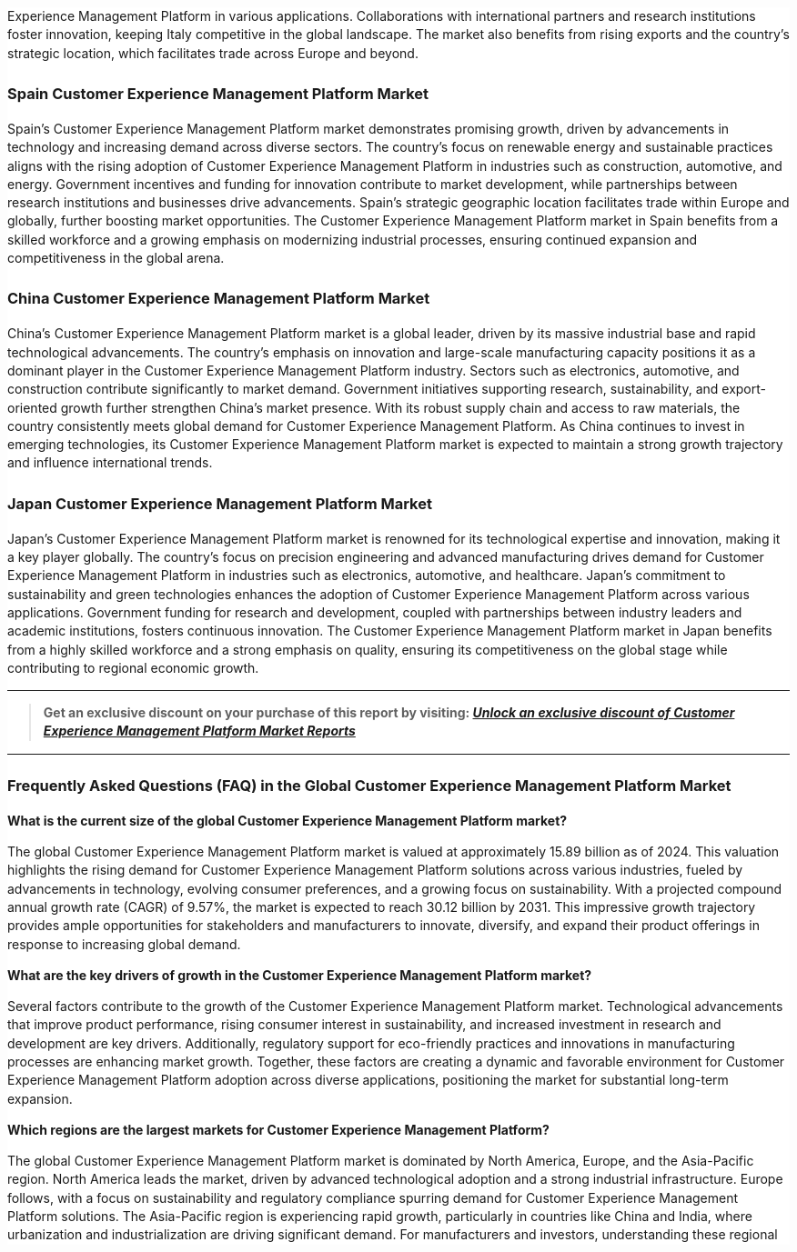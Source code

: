 Experience Management Platform in various applications. Collaborations with international partners and research institutions foster innovation, keeping Italy competitive in the global landscape. The market also benefits from rising exports and the country&rsquo;s strategic location, which facilitates trade across Europe and beyond.</p><h3>Spain Customer Experience Management Platform Market</h3><p>Spain&rsquo;s Customer Experience Management Platform market demonstrates promising growth, driven by advancements in technology and increasing demand across diverse sectors. The country&rsquo;s focus on renewable energy and sustainable practices aligns with the rising adoption of Customer Experience Management Platform in industries such as construction, automotive, and energy. Government incentives and funding for innovation contribute to market development, while partnerships between research institutions and businesses drive advancements. Spain&rsquo;s strategic geographic location facilitates trade within Europe and globally, further boosting market opportunities. The Customer Experience Management Platform market in Spain benefits from a skilled workforce and a growing emphasis on modernizing industrial processes, ensuring continued expansion and competitiveness in the global arena.</p><h3>China Customer Experience Management Platform Market</h3><p>China&rsquo;s Customer Experience Management Platform market is a global leader, driven by its massive industrial base and rapid technological advancements. The country&rsquo;s emphasis on innovation and large-scale manufacturing capacity positions it as a dominant player in the Customer Experience Management Platform industry. Sectors such as electronics, automotive, and construction contribute significantly to market demand. Government initiatives supporting research, sustainability, and export-oriented growth further strengthen China&rsquo;s market presence. With its robust supply chain and access to raw materials, the country consistently meets global demand for Customer Experience Management Platform. As China continues to invest in emerging technologies, its Customer Experience Management Platform market is expected to maintain a strong growth trajectory and influence international trends.</p><h3>Japan Customer Experience Management Platform Market</h3><p>Japan&rsquo;s Customer Experience Management Platform market is renowned for its technological expertise and innovation, making it a key player globally. The country&rsquo;s focus on precision engineering and advanced manufacturing drives demand for Customer Experience Management Platform in industries such as electronics, automotive, and healthcare. Japan&rsquo;s commitment to sustainability and green technologies enhances the adoption of Customer Experience Management Platform across various applications. Government funding for research and development, coupled with partnerships between industry leaders and academic institutions, fosters continuous innovation. The Customer Experience Management Platform market in Japan benefits from a highly skilled workforce and a strong emphasis on quality, ensuring its competitiveness on the global stage while contributing to regional economic growth.</p><hr /><blockquote><p><strong>Get an exclusive discount on your purchase of this report by visiting: <em><a href="://marketresearchpulse.com/ask-for-discount/87811?utm_source=Github&amp;utm_medium=023">Unlock an exclusive discount of Customer Experience Management Platform Market Reports</a></em>&nbsp;</strong></p></blockquote><hr /><h3>Frequently Asked Questions (FAQ) in the Global Customer Experience Management Platform Market</h3><p><strong>What is the current size of the global Customer Experience Management Platform market?</strong></p><p>The global Customer Experience Management Platform market is valued at approximately 15.89 billion as of 2024. This valuation highlights the rising demand for Customer Experience Management Platform solutions across various industries, fueled by advancements in technology, evolving consumer preferences, and a growing focus on sustainability. With a projected compound annual growth rate (CAGR) of 9.57%, the market is expected to reach 30.12 billion by 2031. This impressive growth trajectory provides ample opportunities for stakeholders and manufacturers to innovate, diversify, and expand their product offerings in response to increasing global demand.</p><p><strong>What are the key drivers of growth in the Customer Experience Management Platform market?</strong></p><p>Several factors contribute to the growth of the Customer Experience Management Platform market. Technological advancements that improve product performance, rising consumer interest in sustainability, and increased investment in research and development are key drivers. Additionally, regulatory support for eco-friendly practices and innovations in manufacturing processes are enhancing market growth. Together, these factors are creating a dynamic and favorable environment for Customer Experience Management Platform adoption across diverse applications, positioning the market for substantial long-term expansion.</p><p><strong>Which regions are the largest markets for Customer Experience Management Platform?</strong></p><p>The global Customer Experience Management Platform market is dominated by North America, Europe, and the Asia-Pacific region. North America leads the market, driven by advanced technological adoption and a strong industrial infrastructure. Europe follows, with a focus on sustainability and regulatory compliance spurring demand for Customer Experience Management Platform solutions. The Asia-Pacific region is experiencing rapid growth, particularly in countries like China and India, where urbanization and industrialization are driving significant demand. For manufacturers and investors, understanding these regional
